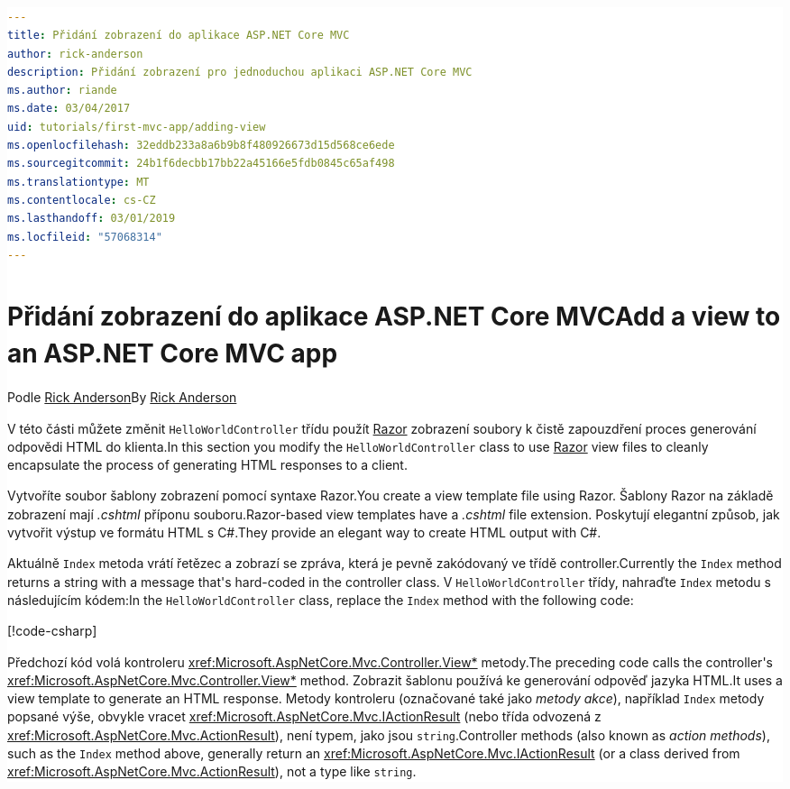 ```yaml
---
title: Přidání zobrazení do aplikace ASP.NET Core MVC
author: rick-anderson
description: Přidání zobrazení pro jednoduchou aplikaci ASP.NET Core MVC
ms.author: riande
ms.date: 03/04/2017
uid: tutorials/first-mvc-app/adding-view
ms.openlocfilehash: 32eddb233a8a6b9b8f480926673d15d568ce6ede
ms.sourcegitcommit: 24b1f6decbb17bb22a45166e5fdb0845c65af498
ms.translationtype: MT
ms.contentlocale: cs-CZ
ms.lasthandoff: 03/01/2019
ms.locfileid: "57068314"
---
```

# <a name="add-a-view-to-an-aspnet-core-mvc-app"></a><span data-ttu-id="e7eb2-103">Přidání zobrazení do aplikace ASP.NET Core MVC</span><span class="sxs-lookup"><span data-stu-id="e7eb2-103">Add a view to an ASP.NET Core MVC app</span></span>

<span data-ttu-id="e7eb2-104">Podle [Rick Anderson](https://twitter.com/RickAndMSFT)</span><span class="sxs-lookup"><span data-stu-id="e7eb2-104">By [Rick Anderson](https://twitter.com/RickAndMSFT)</span></span>

<span data-ttu-id="e7eb2-105">V této části můžete změnit `HelloWorldController` třídu použít [Razor](xref:mvc/views/razor) zobrazení soubory k čistě zapouzdření proces generování odpovědi HTML do klienta.</span><span class="sxs-lookup"><span data-stu-id="e7eb2-105">In this section you modify the `HelloWorldController` class to use [Razor](xref:mvc/views/razor) view files to cleanly encapsulate the process of generating HTML responses to a client.</span></span>

<span data-ttu-id="e7eb2-106">Vytvoříte soubor šablony zobrazení pomocí syntaxe Razor.</span><span class="sxs-lookup"><span data-stu-id="e7eb2-106">You create a view template file using Razor.</span></span> <span data-ttu-id="e7eb2-107">Šablony Razor na základě zobrazení mají *.cshtml* příponu souboru.</span><span class="sxs-lookup"><span data-stu-id="e7eb2-107">Razor-based view templates have a *.cshtml* file extension.</span></span> <span data-ttu-id="e7eb2-108">Poskytují elegantní způsob, jak vytvořit výstup ve formátu HTML s C#.</span><span class="sxs-lookup"><span data-stu-id="e7eb2-108">They provide an elegant way to create HTML output with C#.</span></span>

<span data-ttu-id="e7eb2-109">Aktuálně `Index` metoda vrátí řetězec a zobrazí se zpráva, která je pevně zakódovaný ve třídě controller.</span><span class="sxs-lookup"><span data-stu-id="e7eb2-109">Currently the `Index` method returns a string with a message that's hard-coded in the controller class.</span></span> <span data-ttu-id="e7eb2-110">V `HelloWorldController` třídy, nahraďte `Index` metodu s následujícím kódem:</span><span class="sxs-lookup"><span data-stu-id="e7eb2-110">In the `HelloWorldController` class, replace the `Index` method with the following code:</span></span>

[!code-csharp[](~/tutorials/first-mvc-app/start-mvc/sample/MvcMovie/Controllers/HelloWorldController.cs?name=snippet_4)]

<span data-ttu-id="e7eb2-111">Předchozí kód volá kontroleru <xref:Microsoft.AspNetCore.Mvc.Controller.View*> metody.</span><span class="sxs-lookup"><span data-stu-id="e7eb2-111">The preceding code calls the controller's <xref:Microsoft.AspNetCore.Mvc.Controller.View*> method.</span></span> <span data-ttu-id="e7eb2-112">Zobrazit šablonu používá ke generování odpověď jazyka HTML.</span><span class="sxs-lookup"><span data-stu-id="e7eb2-112">It uses a view template to generate an HTML response.</span></span> <span data-ttu-id="e7eb2-113">Metody kontroleru (označované také jako *metody akce*), například `Index` metody popsané výše, obvykle vracet <xref:Microsoft.AspNetCore.Mvc.IActionResult> (nebo třída odvozená z <xref:Microsoft.AspNetCore.Mvc.ActionResult>), není typem, jako jsou `string`.</span><span class="sxs-lookup"><span data-stu-id="e7eb2-113">Controller methods (also known as *action methods*), such as the `Index` method above, generally return an <xref:Microsoft.AspNetCore.Mvc.IActionResult> (or a class derived from <xref:Microsoft.AspNetCore.Mvc.ActionResult>), not a type like `string`.</span></span>
